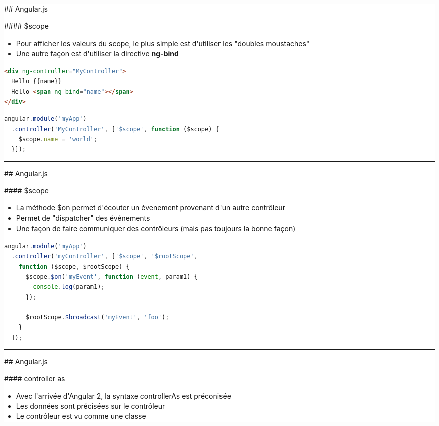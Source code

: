 ## Angular.js

#### $scope

- Pour afficher les valeurs du scope, le plus simple est d'utiliser les "doubles moustaches"
- Une autre façon est d'utiliser la directive **ng-bind**

```html
<div ng-controller="MyController">
  Hello {{name}}
  Hello <span ng-bind="name"></span>
</div>
```

```javascript
angular.module('myApp')
  .controller('MyController', ['$scope', function ($scope) {
    $scope.name = 'world';
  }]);
```

---

## Angular.js

#### $scope

- La méthode $on permet d'écouter un évenement provenant d'un autre contrôleur
- Permet de "dispatcher" des événements
- Une façon de faire communiquer des contrôleurs (mais pas toujours la bonne façon)

```javascript
angular.module('myApp')
  .controller('myController', ['$scope', '$rootScope',
    function ($scope, $rootScope) {
      $scope.$on('myEvent', function (event, param1) {
        console.log(param1);
      });

      $rootScope.$broadcast('myEvent', 'foo');
    }
  ]);
```

---

## Angular.js

#### controller as

- Avec l'arrivée d'Angular 2, la syntaxe controllerAs est préconisée
- Les données sont précisées sur le contrôleur
- Le contrôleur est vu comme une classe
